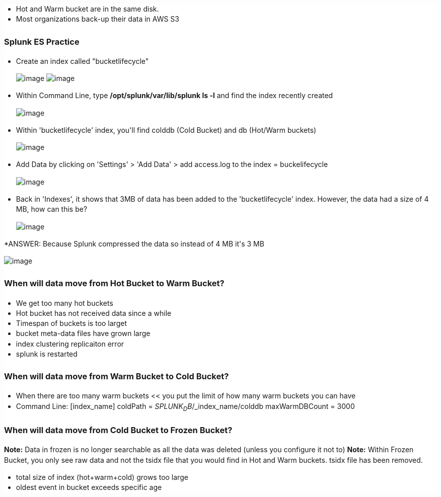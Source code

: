 * Hot and Warm bucket are in the same disk.
* Most organizations back-up their data in AWS S3

### Splunk ES Practice

* Create an index called "bucketlifecycle"
  
  ![image](https://github.com/user-attachments/assets/b7a598d2-7754-4dfc-97ae-a77e230f40a4)
  ![image](https://github.com/user-attachments/assets/4b29d468-4a22-4d24-b288-13a5d9ed1bfa)

* Within Command Line, type **/opt/splunk/var/lib/splunk ls -l** and find the index recently created

  ![image](https://github.com/user-attachments/assets/8c247980-e8db-4f13-8595-65c85224d096)

* Within 'bucketlifecycle' index, you'll find colddb (Cold Bucket) and db (Hot/Warm buckets)

  <img width="510" alt="image" src="https://github.com/user-attachments/assets/34545f39-5aa8-4112-8364-5efa252d6eeb" />

* Add Data by clicking on 'Settings' > 'Add Data' > add access.log to the index = buckelifecycle

  ![image](https://github.com/user-attachments/assets/dafd3d5c-7695-4b3e-967f-cf34b1ef1327)

* Back in 'Indexes', it shows that 3MB of data has been added to the 'bucketlifecycle' index. However, the data had a size of 4 MB, how can this be?

  ![image](https://github.com/user-attachments/assets/5f71465c-3e2c-4459-8dfb-955aa49d9121)

*ANSWER: Because Splunk compressed the data so instead of 4 MB it's 3 MB

  <img width="439" alt="image" src="https://github.com/user-attachments/assets/1cd33b89-6e33-4e55-b4fd-c55735bcfb05" />

### When will data move from Hot Bucket to Warm Bucket?
* We get too many hot buckets
* Hot bucket has not received data since a while
* Timespan of buckets is too larget
* bucket meta-data files have grown large
* index clustering replicaiton error
* splunk is restarted

### When will data move from Warm Bucket to Cold Bucket?
* When there are too many warm buckets << you put the limit of how many warm buckets you can have
* Command Line:
   [index_name]
   coldPath = $SPLUNK_DB/$_index_name/colddb
  maxWarmDBCount = 3000
 
### When will data move from Cold Bucket to Frozen Bucket?
**Note:** Data in frozen is no longer searchable as all the data was deleted (unless you configure it not to)
**Note:** Within Frozen Bucket, you only see raw data and not the tsidx file that you would find in Hot and Warm buckets. tsidx file has been removed.
* total size of index (hot+warm+cold) grows too large
* oldest event in bucket exceeds specific age
